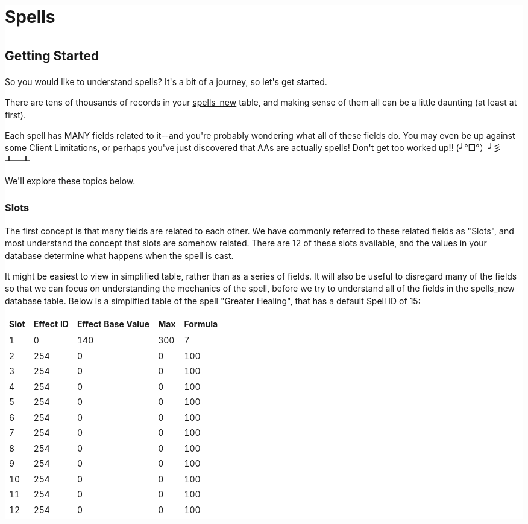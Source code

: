 # Spells

## Getting Started

So you would like to understand spells? It's a bit of a journey, so let's get started.

There are tens of thousands of records in your [spells_new](https://eqemu.gitbook.io/database-schema/tables/spells_new) table, and making sense of them all can be a little daunting (at least at first).

Each spell has MANY fields related to it--and you're probably wondering what all of these fields do. You may even be up against some [Client Limitations](../../../../server/reference-lists/client-spell-id-limitations), or perhaps you've just discovered that AAs are actually spells! Don't get too worked up!! (╯°□°）╯彡 ┻━┻

We'll explore these topics below.

### Slots

The first concept is that many fields are related to each other. We have commonly referred to these related fields as "Slots", and most understand the concept that slots are somehow related. There are 12 of these slots available, and the values in your database determine what happens when the spell is cast.

It might be easiest to view in simplified table, rather than as a series of fields. It will also be useful to disregard many of the fields so that we can focus on understanding the mechanics of the spell, before we try to understand all of the fields in the spells_new database table. Below is a simplified table of the spell "Greater Healing", that has a default Spell ID of 15:

| **Slot** | **Effect ID** | **Effect Base Value** | **Max** | **Formula** |
| -------- | ------------- | --------------------- | ------- | ----------- |
| 1        | 0             | 140                   | 300     | 7           |
| 2        | 254           | 0                     | 0       | 100         |
| 3        | 254           | 0                     | 0       | 100         |
| 4        | 254           | 0                     | 0       | 100         |
| 5        | 254           | 0                     | 0       | 100         |
| 6        | 254           | 0                     | 0       | 100         |
| 7        | 254           | 0                     | 0       | 100         |
| 8        | 254           | 0                     | 0       | 100         |
| 9        | 254           | 0                     | 0       | 100         |
| 10       | 254           | 0                     | 0       | 100         |
| 11       | 254           | 0                     | 0       | 100         |
| 12       | 254           | 0                     | 0       | 100         |
